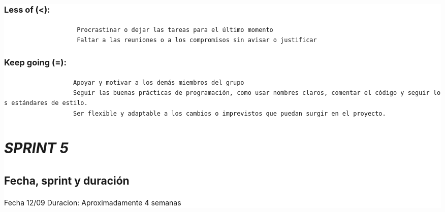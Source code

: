                          
### Less of         (<): 
                        Procrastinar o dejar las tareas para el último momento
                        Faltar a las reuniones o a los compromisos sin avisar o justificar
                        
### Keep going      (=): 
                       Apoyar y motivar a los demás miembros del grupo
                       Seguir las buenas prácticas de programación, como usar nombres claros, comentar el código y seguir los estándares de estilo.
                       Ser flexible y adaptable a los cambios o imprevistos que puedan surgir en el proyecto.



# ***SPRINT 5***
## Fecha, sprint y duración
Fecha 12/09
Duracion: Aproximadamente 4 semanas